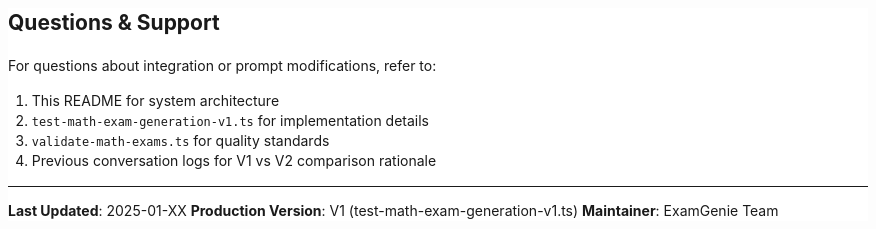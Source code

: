 ## Questions & Support

For questions about integration or prompt modifications, refer to:
1. This README for system architecture
2. `test-math-exam-generation-v1.ts` for implementation details
3. `validate-math-exams.ts` for quality standards
4. Previous conversation logs for V1 vs V2 comparison rationale

---

**Last Updated**: 2025-01-XX
**Production Version**: V1 (test-math-exam-generation-v1.ts)
**Maintainer**: ExamGenie Team
